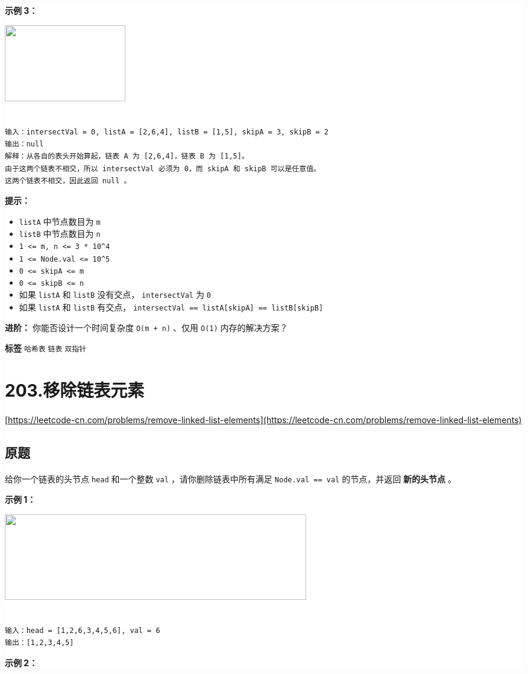  **示例 3：**

<a href="https://assets.leetcode.com/uploads/2018/12/13/160_example_3.png" target="_blank"><img alt="" src="https://tva1.sinaimg.cn/large/e6c9d24egy1gzmheyp16jj20am06pmx6.jpg" style="height: 126px; width: 200px;" /></a>

```

输入：intersectVal = 0, listA = [2,6,4], listB = [1,5], skipA = 3, skipB = 2
输出：null
解释：从各自的表头开始算起，链表 A 为 [2,6,4]，链表 B 为 [1,5]。
由于这两个链表不相交，所以 intersectVal 必须为 0，而 skipA 和 skipB 可以是任意值。
这两个链表不相交，因此返回 null 。

```

 **提示：**

- `listA` 中节点数目为 `m`
- `listB` 中节点数目为 `n`
- `1 <= m, n <= 3 * 10^4`
- `1 <= Node.val <= 10^5`
- `0 <= skipA <= m`
- `0 <= skipB <= n`
- 如果 `listA` 和 `listB` 没有交点， `intersectVal` 为 `0`
- 如果 `listA` 和 `listB` 有交点， `intersectVal == listA[skipA] == listB[skipB]`

 **进阶：** 你能否设计一个时间复杂度 `O(m + n)` 、仅用 `O(1)` 内存的解决方案？

**标签**
`哈希表` `链表` `双指针`

```python

```

# 203.移除链表元素

[https://leetcode-cn.com/problems/remove-linked-list-elements](https://leetcode-cn.com/problems/remove-linked-list-elements)

## 原题

给你一个链表的头节点 `head` 和一个整数 `val` ，请你删除链表中所有满足 `Node.val == val` 的节点，并返回 **新的头节点** 。

 **示例 1：**
 
<img alt="" src="https://assets.leetcode.com/uploads/2021/03/06/removelinked-list.jpg" style="width: 500px; height: 142px;" />

```

输入：head = [1,2,6,3,4,5,6], val = 6
输出：[1,2,3,4,5]

```

 **示例 2：**
